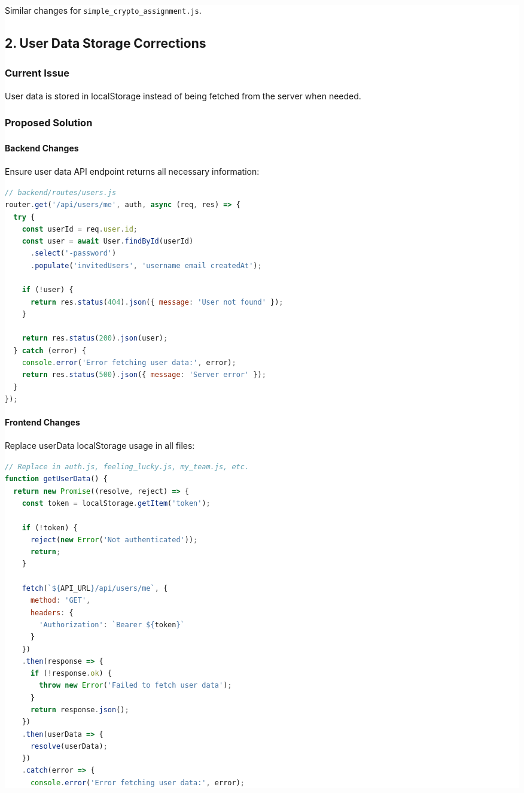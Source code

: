 Similar changes for `simple_crypto_assignment.js`.

## 2. User Data Storage Corrections

### Current Issue
User data is stored in localStorage instead of being fetched from the server when needed.

### Proposed Solution

#### Backend Changes
Ensure user data API endpoint returns all necessary information:

```javascript
// backend/routes/users.js
router.get('/api/users/me', auth, async (req, res) => {
  try {
    const userId = req.user.id;
    const user = await User.findById(userId)
      .select('-password')
      .populate('invitedUsers', 'username email createdAt');
      
    if (!user) {
      return res.status(404).json({ message: 'User not found' });
    }
    
    return res.status(200).json(user);
  } catch (error) {
    console.error('Error fetching user data:', error);
    return res.status(500).json({ message: 'Server error' });
  }
});
```

#### Frontend Changes
Replace userData localStorage usage in all files:

```javascript
// Replace in auth.js, feeling_lucky.js, my_team.js, etc.
function getUserData() {
  return new Promise((resolve, reject) => {
    const token = localStorage.getItem('token');
    
    if (!token) {
      reject(new Error('Not authenticated'));
      return;
    }
    
    fetch(`${API_URL}/api/users/me`, {
      method: 'GET',
      headers: {
        'Authorization': `Bearer ${token}`
      }
    })
    .then(response => {
      if (!response.ok) {
        throw new Error('Failed to fetch user data');
      }
      return response.json();
    })
    .then(userData => {
      resolve(userData);
    })
    .catch(error => {
      console.error('Error fetching user data:', error);
```